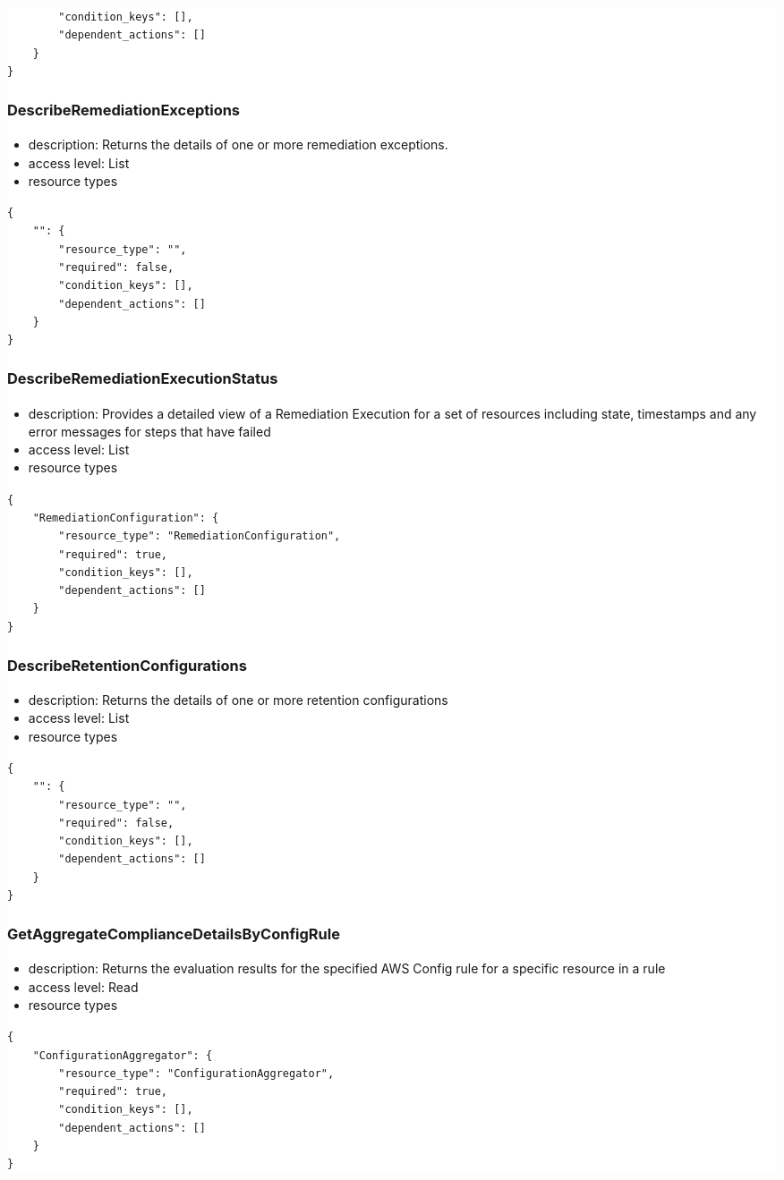 ```
        "condition_keys": [],
        "dependent_actions": []
    }
}
```
### DescribeRemediationExceptions
- description: Returns the details of one or more remediation exceptions.
- access level: List
- resource types
```
{
    "": {
        "resource_type": "",
        "required": false,
        "condition_keys": [],
        "dependent_actions": []
    }
}
```
### DescribeRemediationExecutionStatus
- description: Provides a detailed view of a Remediation Execution for a set of resources including state, timestamps and any error messages for steps that have failed
- access level: List
- resource types
```
{
    "RemediationConfiguration": {
        "resource_type": "RemediationConfiguration",
        "required": true,
        "condition_keys": [],
        "dependent_actions": []
    }
}
```
### DescribeRetentionConfigurations
- description: Returns the details of one or more retention configurations
- access level: List
- resource types
```
{
    "": {
        "resource_type": "",
        "required": false,
        "condition_keys": [],
        "dependent_actions": []
    }
}
```
### GetAggregateComplianceDetailsByConfigRule
- description: Returns the evaluation results for the specified AWS Config rule for a specific resource in a rule
- access level: Read
- resource types
```
{
    "ConfigurationAggregator": {
        "resource_type": "ConfigurationAggregator",
        "required": true,
        "condition_keys": [],
        "dependent_actions": []
    }
}
```